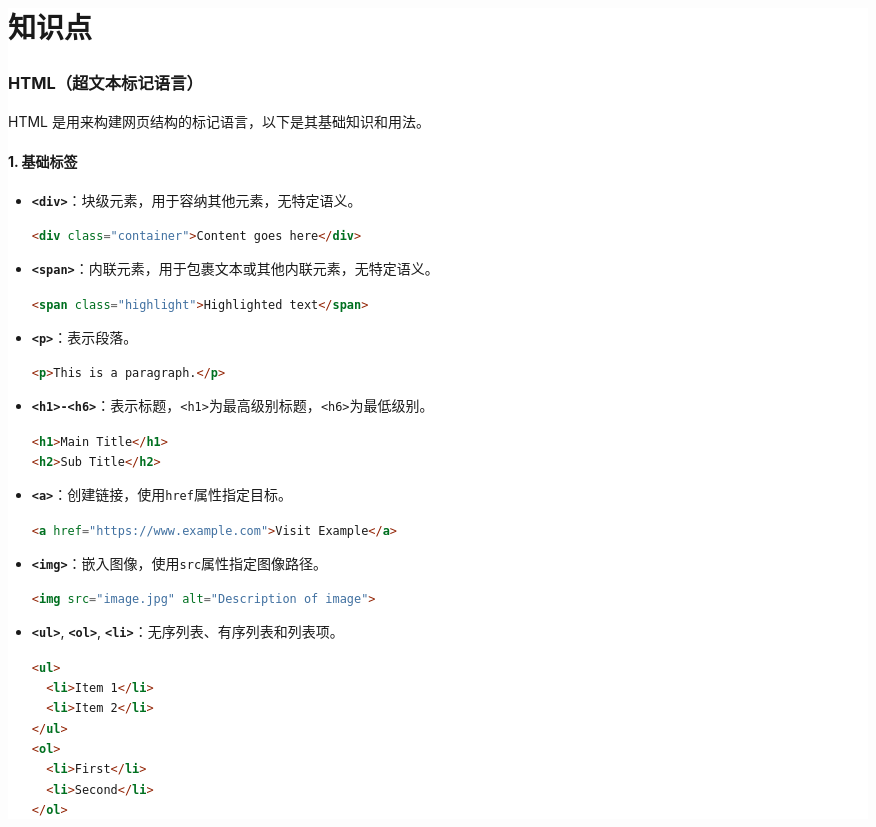 







# 知识点

### HTML（超文本标记语言）

HTML 是用来构建网页结构的标记语言，以下是其基础知识和用法。

#### 1. 基础标签

- **`<div>`**：块级元素，用于容纳其他元素，无特定语义。
  ```html
  <div class="container">Content goes here</div>
  ```

- **`<span>`**：内联元素，用于包裹文本或其他内联元素，无特定语义。
  ```html
  <span class="highlight">Highlighted text</span>
  ```

- **`<p>`**：表示段落。
  ```html
  <p>This is a paragraph.</p>
  ```

- **`<h1>-<h6>`**：表示标题，`<h1>`为最高级别标题，`<h6>`为最低级别。
  ```html
  <h1>Main Title</h1>
  <h2>Sub Title</h2>
  ```

- **`<a>`**：创建链接，使用`href`属性指定目标。
  ```html
  <a href="https://www.example.com">Visit Example</a>
  ```

- **`<img>`**：嵌入图像，使用`src`属性指定图像路径。
  ```html
  <img src="image.jpg" alt="Description of image">
  ```

- **`<ul>`**, **`<ol>`**, **`<li>`**：无序列表、有序列表和列表项。
  ```html
  <ul>
    <li>Item 1</li>
    <li>Item 2</li>
  </ul>
  <ol>
    <li>First</li>
    <li>Second</li>
  </ol>
  ```
